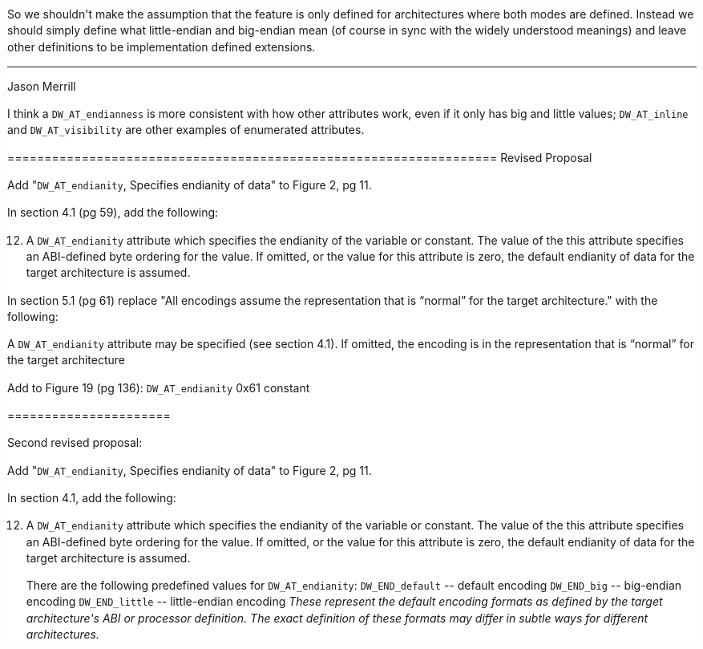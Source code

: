 So we shouldn't make the assumption that the feature is only defined for
architectures where both modes are defined.  Instead we should simply define
what little-endian and big-endian mean (of course in sync with the widely
understood meanings) and leave other definitions to be implementation
defined extensions.

-------
Jason Merrill

I think a `DW_AT_endianness` is more consistent with how other attributes
work, even if it only has big and little values; `DW_AT_inline` and
`DW_AT_visibility` are other examples of enumerated attributes.

==================================================================
Revised Proposal


Add "`DW_AT_endianity`, Specifies endianity of data" to Figure 2, pg 11.

In section 4.1 (pg 59), add the following:

  12.  A `DW_AT_endianity` attribute which specifies the endianity of the
       variable or constant.  The value of the this attribute specifies
       an ABI-defined byte ordering for the value.  If omitted, or the
       value for this attribute is zero, the default endianity of data
       for the target architecture is assumed.

In section 5.1 (pg 61) replace "All encodings assume the representation
that is “normal” for the target architecture." with the following:

  A `DW_AT_endianity` attribute may be specified (see section 4.1).  If
  omitted, the encoding is in the representation that is “normal” for
  the target architecture

Add to Figure 19 (pg 136):
   `DW_AT_endianity`    0x61    constant

======================

Second revised proposal:

Add "`DW_AT_endianity`, Specifies endianity of data" to Figure 2, pg 11.

In section 4.1, add the following:

  12.  A `DW_AT_endianity` attribute which specifies the endianity of the
       variable or constant.  The value of the this attribute specifies
       an ABI-defined byte ordering for the value.  If omitted, or the
       value for this attribute is zero, the default endianity of data
       for the target architecture is assumed.

       There are the following predefined values for `DW_AT_endianity`:
           `DW_END_default` -- default encoding
           `DW_END_big`     -- big-endian encoding
           `DW_END_little`  -- little-endian encoding
*These represent the default encoding formats as defined by the
       target architecture's ABI or processor definition.  The exact
       definition of these formats may differ in subtle ways for
       different architectures.*
